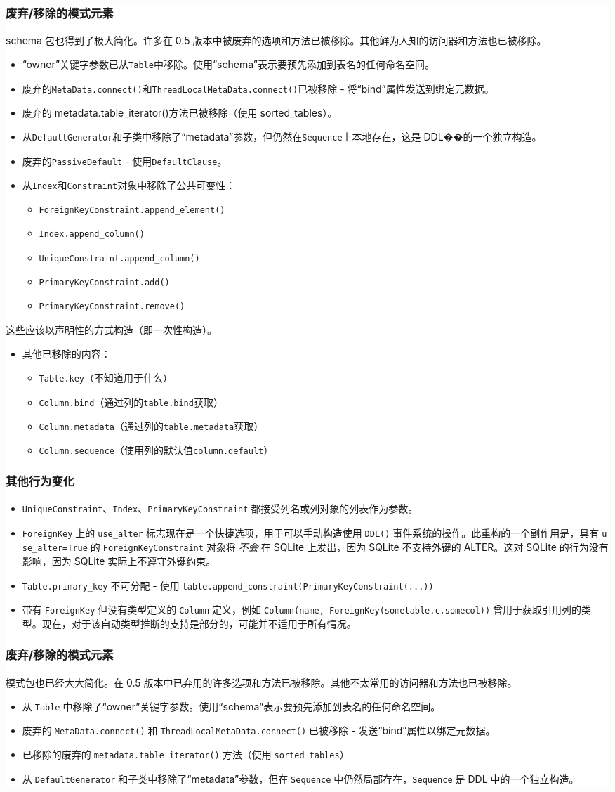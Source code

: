 ### 废弃/移除的模式元素

schema 包也得到了极大简化。许多在 0.5 版本中被废弃的选项和方法已被移除。其他鲜为人知的访问器和方法也已被移除。

+   “owner”关键字参数已从`Table`中移除。使用“schema”表示要预先添加到表名的任何命名空间。

+   废弃的`MetaData.connect()`和`ThreadLocalMetaData.connect()`已被移除 - 将“bind”属性发送到绑定元数据。

+   废弃的 metadata.table_iterator()方法已被移除（使用 sorted_tables）。

+   从`DefaultGenerator`和子类中移除了“metadata”参数，但仍然在`Sequence`上本地存在，这是 DDL��的一个独立构造。

+   废弃的`PassiveDefault` - 使用`DefaultClause`。

+   从`Index`和`Constraint`对象中移除了公共可变性：

    +   `ForeignKeyConstraint.append_element()`

    +   `Index.append_column()`

    +   `UniqueConstraint.append_column()`

    +   `PrimaryKeyConstraint.add()`

    +   `PrimaryKeyConstraint.remove()`

这些应该以声明性的方式构造（即一次性构造）。

+   其他已移除的内容：

    +   `Table.key`（不知道用于什么）

    +   `Column.bind`（通过列的`table.bind`获取）

    +   `Column.metadata`（通过列的`table.metadata`获取）

    +   `Column.sequence`（使用列的默认值`column.default`）

### 其他行为变化

+   `UniqueConstraint`、`Index`、`PrimaryKeyConstraint` 都接受列名或列对象的列表作为参数。

+   `ForeignKey` 上的 `use_alter` 标志现在是一个快捷选项，用于可以手动构造使用 `DDL()` 事件系统的操作。此重构的一个副作用是，具有 `use_alter=True` 的 `ForeignKeyConstraint` 对象将 *不会* 在 SQLite 上发出，因为 SQLite 不支持外键的 ALTER。这对 SQLite 的行为没有影响，因为 SQLite 实际上不遵守外键约束。

+   `Table.primary_key` 不可分配 - 使用 `table.append_constraint(PrimaryKeyConstraint(...))`

+   带有 `ForeignKey` 但没有类型定义的 `Column` 定义，例如 `Column(name, ForeignKey(sometable.c.somecol))` 曾用于获取引用列的类型。现在，对于该自动类型推断的支持是部分的，可能并不适用于所有情况。

### 废弃/移除的模式元素

模式包也已经大大简化。在 0.5 版本中已弃用的许多选项和方法已被移除。其他不太常用的访问器和方法也已被移除。

+   从 `Table` 中移除了“owner”关键字参数。使用“schema”表示要预先添加到表名的任何命名空间。

+   废弃的 `MetaData.connect()` 和 `ThreadLocalMetaData.connect()` 已被移除 - 发送“bind”属性以绑定元数据。

+   已移除的废弃的 `metadata.table_iterator()` 方法（使用 `sorted_tables`）

+   从 `DefaultGenerator` 和子类中移除了“metadata”参数，但在 `Sequence` 中仍然局部存在，`Sequence` 是 DDL 中的一个独立构造。
